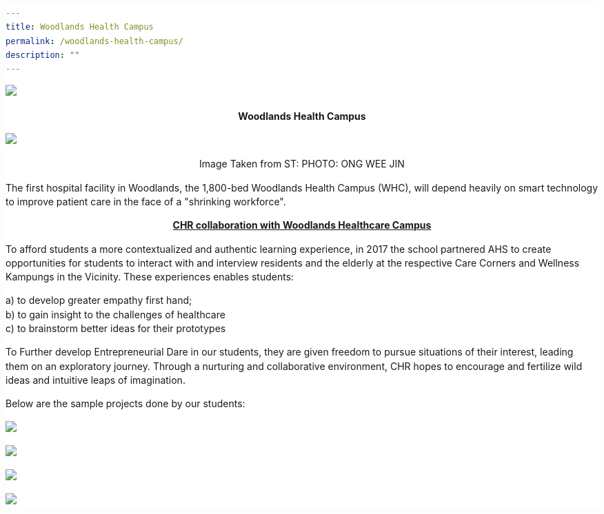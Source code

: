 ```yaml
---
title: Woodlands Health Campus
permalink: /woodlands-health-campus/
description: ""
---
```


<img src="/images/logo-ahw.png" 
     style="width:25%">

<center><strong>Woodlands Health Campus</strong></center>

<img src="/images/WHC1.jpeg" 
     style="width:65%">
		 <center>Image Taken from ST: PHOTO: ONG WEE JIN</center>
		 
The first hospital facility in Woodlands, the 1,800-bed Woodlands Health Campus (WHC), will depend heavily on smart technology to improve patient care in the face of a "shrinking workforce".  
  

<center><strong><u>CHR collaboration with Woodlands Healthcare Campus</u></strong></center>

To afford students a more contextualized and authentic learning experience, in 2017 the school partnered AHS to create opportunities for students to interact with and interview residents and the elderly at the respective Care Corners and Wellness Kampungs in the Vicinity. These experiences enables students:  
  
a) to develop greater empathy first hand;  
b) to gain insight to the challenges of healthcare  
c) to brainstorm better ideas for their prototypes  
  
To Further develop Entrepreneurial Dare in our students, they are given freedom to pursue situations of their interest, leading them on an exploratory journey. Through a nurturing and collaborative environment, CHR hopes to encourage and fertilize wild ideas and intuitive leaps of imagination.  
  
Below are the sample projects done by our students:



<img src="images/7.jpeg" 
     style="width:65%">
		 
<img src="/images/WHC3.jpeg" 
     style="width:65%">
		 
<img src="/images/WHC4.jpg" 
     style="width:65%">
		 
<img src="/images/WHC5.jpeg" 
     style="width:65%">